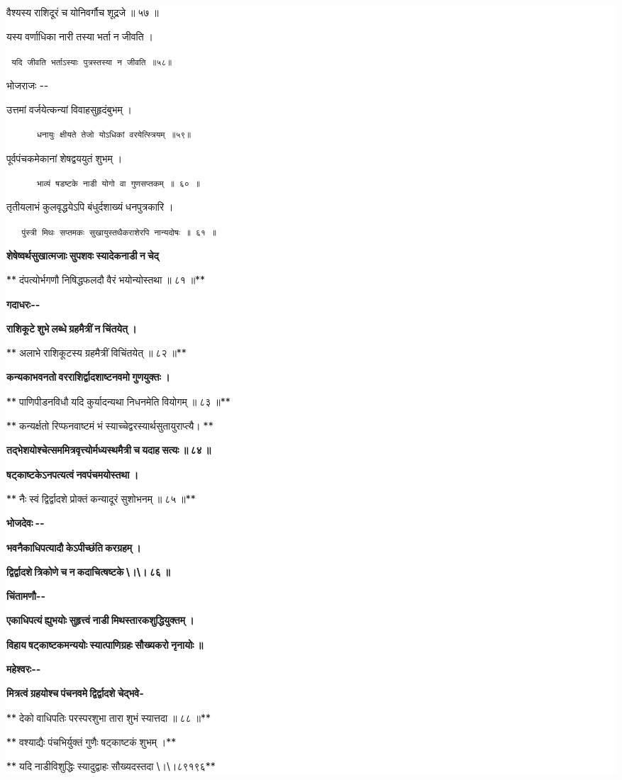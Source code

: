    वैश्यस्य राशिदूरं च योनिवर्गौच शूद्रजे ॥ ५७ ॥

यस्य वर्णाधिका नारी तस्या भर्ता न जीवति ।

     यदि जीवति भर्ताऽस्याः पुत्रस्तस्या न जीवति ॥५८॥

भोजराजः --

   उत्तमां वर्जयेत्कन्यां विवाहसुहृदंबुभम् ।

          धनायुः क्षीयते तेजो योऽधिकां वरयेत्स्त्रियम् ॥५९॥

पूर्वपंचकमेकानां शेषद्वययुतं शुभम् ।

          भाव्यं षडष्टके नाडी योगो वा गुणसप्तकम् ॥ ६० ॥

तृतीयलाभं कुलवृद्धयेऽपि बंधुर्दशाख्यं धनपुत्रकारि ।

       पुंस्त्री मिथः सप्तमकः सुखायुस्तथैकराशेरपि नान्यदोषः ॥ ६१ ॥



**शेषेष्वर्थसुखात्मजाः सुपशवः स्यादेकनाडी न चेद्**

**    दंपत्योर्भगणौ निषिद्धफलदौ वैरं भयोन्योस्तथा ॥ ८१ ॥**

**गदाधरः--**

**राशिकूटे शुभे लब्धे ग्रहमैत्रीं न चिंतयेत् ।**

**    अलाभे राशिकूटस्य ग्रहमैत्रीं विचिंतयेत् ॥ ८२ ॥**

**कन्यकाभवनतो वरराशिर्द्वादशाष्टनवमो गुणयुक्तः ।**

**        पाणिपीडनविधौ यदि कुर्यादन्यथा निधनमेति वियोगम् ॥ ८३ ॥**

**         कन्यर्क्षतो रिप्फनवाष्टमं भं स्याच्चेद्वरस्यार्थसुतायुराप्त्यै।            **

**तद्भेशयोश्चेत्सममित्रवृत्त्योर्मध्यस्थमैत्री च यदाह सत्यः ॥ ८४ ॥**

**षट्काष्टकेऽनपत्यत्वं नवपंचमयोस्तथा ।**

**        नैः स्वं द्विर्द्वादशे प्रोक्तं कन्यादूरं सुशोभनम् ॥ ८५ ॥**

**भोजदेवः --**

**भवनैकाधिपत्यादौ केऽपीच्छंति करग्रहम् ।**

**द्विर्द्वादशे त्रिकोणे च न कदाचित्षष्टके \।\। ८६ ॥**

**चिंतामणौ--**

**एकाधिपत्यं ह्युभयोः सुहृत्त्वं नाडी मिथस्तारकशुद्धियुक्तम् ।**

**विहाय षट्काष्टकमन्ययोः स्यात्पाणिग्रहः सौख्यकरो नृनायोः ॥**

**महेश्वरः--**

**मित्रत्वं ग्रहयोश्च पंचनवमे द्विर्द्वादशे चेद्भवे-**

**          देको वाधिपतिः परस्परशुभा तारा शुभं स्यात्तदा ॥ ८८ ॥**

**  वश्याद्यैः पंचभिर्युक्तं गुणैः षट्काष्टकं शुभम् ।**

**       यदि नाडीविशुद्धिः स्यादुद्वाहः सौख्यदस्तदा \।\।८९१९६**
